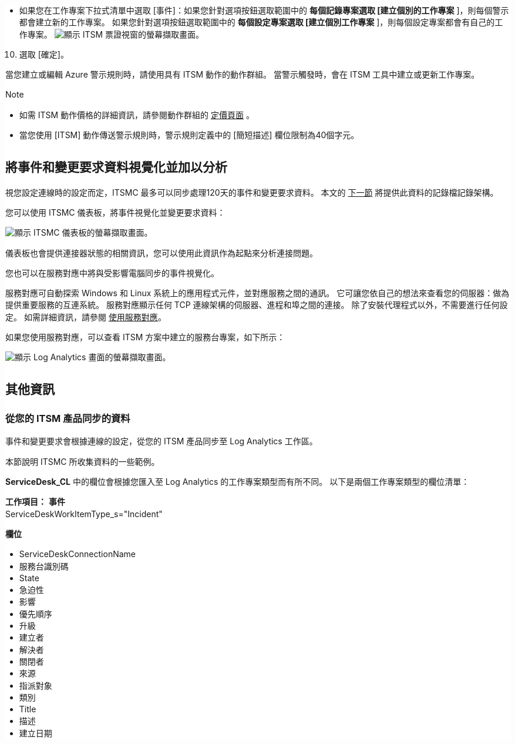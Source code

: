    * 如果您在工作專案下拉式清單中選取 [事件]：如果您針對選項按鈕選取範圍中的 **每個記錄專案選取 [建立個別的工作專案** ]，則每個警示都會建立新的工作專案。 如果您針對選項按鈕選取範圍中的 **每個設定專案選取 [建立個別工作專案** ]，則每個設定專案都會有自己的工作專案。
   ![顯示 ITSM 票證視窗的螢幕擷取畫面。](media/itsmc-overview/itsm-action-configuration-event.png)

10. 選取 [確定]。

當您建立或編輯 Azure 警示規則時，請使用具有 ITSM 動作的動作群組。 當警示觸發時，會在 ITSM 工具中建立或更新工作專案。

> [!NOTE]
>
>- 如需 ITSM 動作價格的詳細資訊，請參閱動作群組的 [定價頁面](https://azure.microsoft.com/pricing/details/monitor/) 。
>
>
>- 當您使用 [ITSM] 動作傳送警示規則時，警示規則定義中的 [簡短描述] 欄位限制為40個字元。


## <a name="visualize-and-analyze-the-incident-and-change-request-data"></a>將事件和變更要求資料視覺化並加以分析

視您設定連線時的設定而定，ITSMC 最多可以同步處理120天的事件和變更要求資料。 本文的 [下一節](#additional-information) 將提供此資料的記錄檔記錄架構。

您可以使用 ITSMC 儀表板，將事件視覺化並變更要求資料：

![顯示 ITSMC 儀表板的螢幕擷取畫面。](media/itsmc-overview/itsmc-overview-sample-log-analytics.png)

儀表板也會提供連接器狀態的相關資訊，您可以使用此資訊作為起點來分析連接問題。

您也可以在服務對應中將與受影響電腦同步的事件視覺化。

服務對應可自動探索 Windows 和 Linux 系統上的應用程式元件，並對應服務之間的通訊。 它可讓您依自己的想法來查看您的伺服器：做為提供重要服務的互連系統。 服務對應顯示任何 TCP 連線架構的伺服器、進程和埠之間的連接。 除了安裝代理程式以外，不需要進行任何設定。 如需詳細資訊，請參閱 [使用服務對應](../insights/service-map.md)。

如果您使用服務對應，可以查看 ITSM 方案中建立的服務台專案，如下所示：

![顯示 Log Analytics 畫面的螢幕擷取畫面。](media/itsmc-overview/itsmc-overview-integrated-solutions.png)


## <a name="additional-information"></a>其他資訊

### <a name="data-synced-from-your-itsm-product"></a>從您的 ITSM 產品同步的資料
事件和變更要求會根據連線的設定，從您的 ITSM 產品同步至 Log Analytics 工作區。

本節說明 ITSMC 所收集資料的一些範例。

**ServiceDesk_CL** 中的欄位會根據您匯入至 Log Analytics 的工作專案類型而有所不同。 以下是兩個工作專案類型的欄位清單：

**工作項目：** **事件**  
ServiceDeskWorkItemType_s="Incident"

**欄位**

- ServiceDeskConnectionName
- 服務台識別碼
- State
- 急迫性
- 影響
- 優先順序
- 升級
- 建立者
- 解決者
- 關閉者
- 來源
- 指派對象
- 類別
- Title
- 描述
- 建立日期